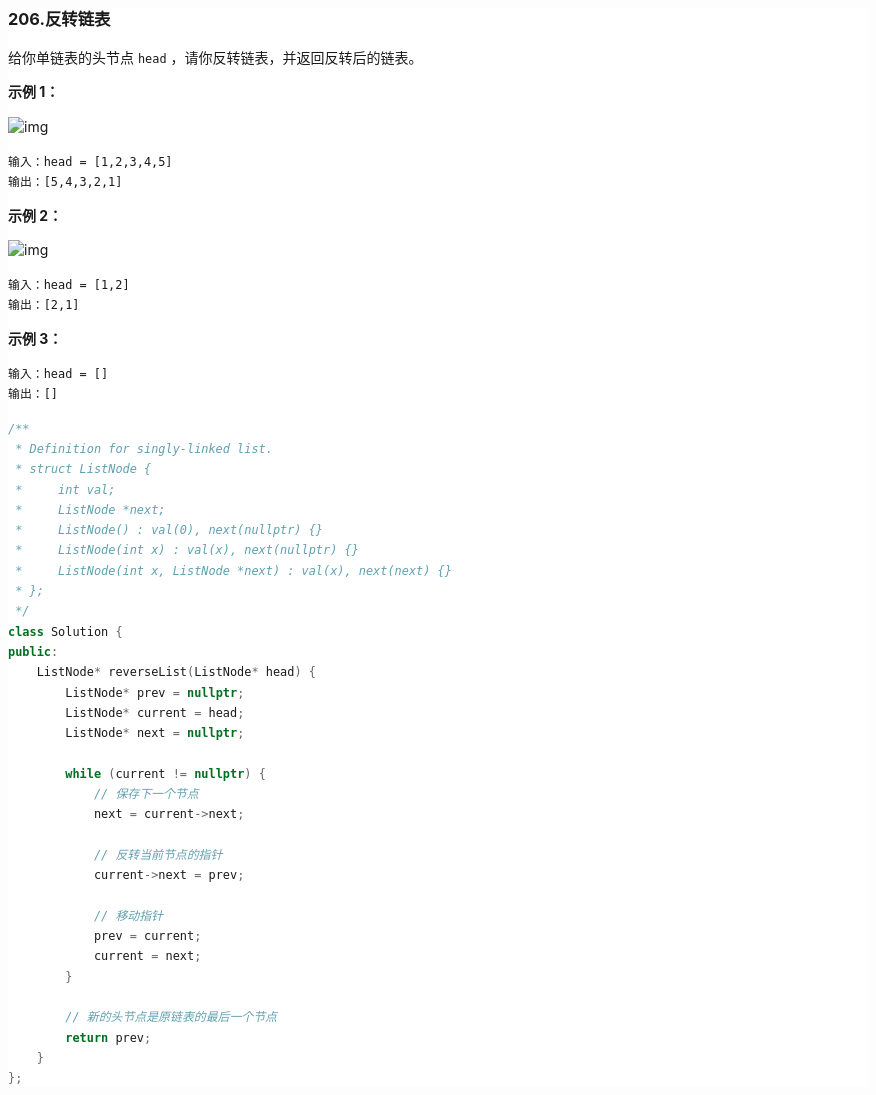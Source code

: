 
### 206.反转链表

给你单链表的头节点 `head` ，请你反转链表，并返回反转后的链表。

 

**示例 1：**

![img](https://assets.leetcode.com/uploads/2021/02/19/rev1ex1.jpg)

```
输入：head = [1,2,3,4,5]
输出：[5,4,3,2,1]
```

**示例 2：**

![img](https://assets.leetcode.com/uploads/2021/02/19/rev1ex2.jpg)

```
输入：head = [1,2]
输出：[2,1]
```

**示例 3：**

```
输入：head = []
输出：[]
```





```c++
/**
 * Definition for singly-linked list.
 * struct ListNode {
 *     int val;
 *     ListNode *next;
 *     ListNode() : val(0), next(nullptr) {}
 *     ListNode(int x) : val(x), next(nullptr) {}
 *     ListNode(int x, ListNode *next) : val(x), next(next) {}
 * };
 */
class Solution {
public:
    ListNode* reverseList(ListNode* head) {
        ListNode* prev = nullptr;
        ListNode* current = head;
        ListNode* next = nullptr;
        
        while (current != nullptr) {
            // 保存下一个节点
            next = current->next;
            
            // 反转当前节点的指针
            current->next = prev;
            
            // 移动指针
            prev = current;
            current = next;
        }
        
        // 新的头节点是原链表的最后一个节点
        return prev;
    }
};
```